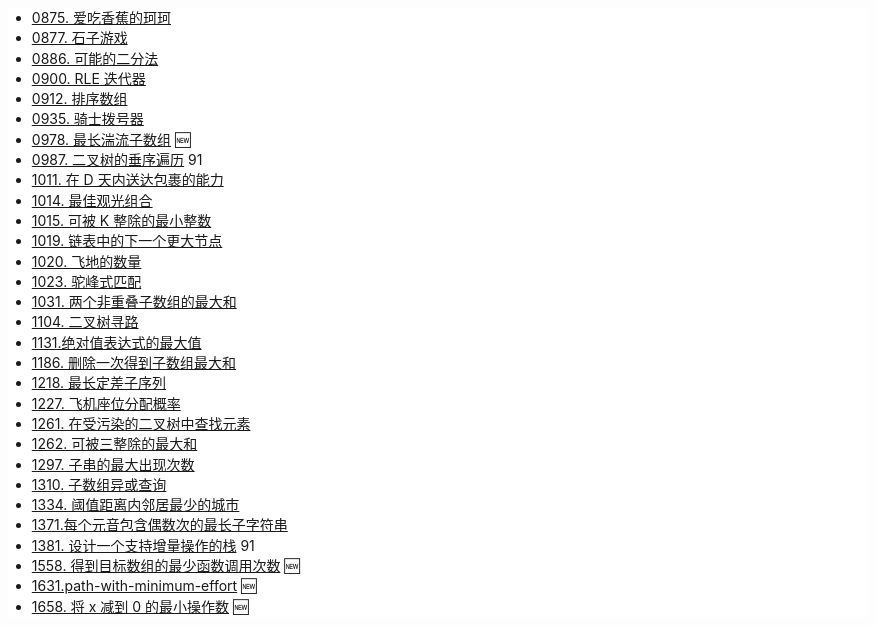 - [0875. 爱吃香蕉的珂珂](../problems/875.koko-eating-bananas.md)
- [0877. 石子游戏](../problems/877.stone-game.md)
- [0886. 可能的二分法](../problems/886.possible-bipartition.md)
- [0900. RLE 迭代器](../problems/900.rle-iterator.md)
- [0912. 排序数组](../problems/912.sort-an-array.md)
- [0935. 骑士拨号器](../problems/935.knight-dialer.md)
- [0978. 最长湍流子数组](../problems/978.longest-turbulent-subarray.md) 🆕
- [0987. 二叉树的垂序遍历](../problems/987.vertical-order-traversal-of-a-binary-tree.md) 91
- [1011. 在 D 天内送达包裹的能力](../problems/1011.capacity-to-ship-packages-within-d-days.md)
- [1014. 最佳观光组合](../problems/1014.best-sightseeing-pair.md)
- [1015. 可被 K 整除的最小整数](../problems/1015.smallest-integer-divisible-by-k.md)
- [1019. 链表中的下一个更大节点](../problems/1019.next-greater-node-in-linked-list.md)
- [1020. 飞地的数量](../problems/1020.number-of-enclaves.md)
- [1023. 驼峰式匹配](../problems/1023.camelcase-matching.md)
- [1031. 两个非重叠子数组的最大和](../problems/1031.maximum-sum-of-two-non-overlapping-subarrays.md)
- [1104. 二叉树寻路](../problems/1104.path-in-zigzag-labelled-binary-tree.md)
- [1131.绝对值表达式的最大值](../problems/1131.maximum-of-absolute-value-expression.md)
- [1186. 删除一次得到子数组最大和](../problems/1186.maximum-subarray-sum-with-one-deletion.md)
- [1218. 最长定差子序列](../problems/1218.longest-arithmetic-subsequence-of-given-difference.md)
- [1227. 飞机座位分配概率](../problems/1227.airplane-seat-assignment-probability.md)
- [1261. 在受污染的二叉树中查找元素](../problems/1261.find-elements-in-a-contaminated-binary-tree.md)
- [1262. 可被三整除的最大和](../problems/1262.greatest-sum-divisible-by-three.md)
- [1297. 子串的最大出现次数](../problems/1297.maximum-number-of-occurrences-of-a-substring.md)
- [1310. 子数组异或查询](../problems/1310.xor-queries-of-a-subarray.md)
- [1334. 阈值距离内邻居最少的城市](../problems/1334.find-the-city-with-the-smallest-number-of-neighbors-at-a-threshold-distance.md)
- [1371.每个元音包含偶数次的最长子字符串](../problems/1371.find-the-longest-substring-containing-vowels-in-even-counts.md)
- [1381. 设计一个支持增量操作的栈](../problems/1381.design-a-stack-with-increment-operation.md) 91
- [1558. 得到目标数组的最少函数调用次数](../problems/1558.minimum-numbers-of-function-calls-to-make-target-array.md) 🆕
- [1631.path-with-minimum-effort](../problems/1631.path-with-minimum-effort.md) 🆕
- [1658. 将 x 减到 0 的最小操作数](../problems/1658.minimum-operations-to-reduce-x-to-zero.md) 🆕

